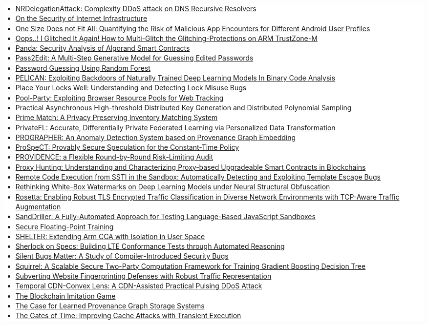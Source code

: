   - [NRDelegationAttack: Complexity DDoS attack on DNS Recursive Resolvers](https://www.usenix.org/conference/usenixsecurity23/presentation/afek)
  - [On the Security of Internet Infrastructure](https://www.usenix.org/conference/usenixsecurity23/presentation/heftrig)
  - [One Size Does not Fit All: Quantifying the Risk of Malicious App Encounters for Different Android User Profiles](https://www.usenix.org/conference/usenixsecurity23/presentation/dambra)
  - [Oops..! I Glitched It Again! How to Multi-Glitch the Glitching-Protections on ARM TrustZone-M](https://www.usenix.org/conference/usenixsecurity23/presentation/sass)
  - [Panda: Security Analysis of Algorand Smart Contracts](https://www.usenix.org/conference/usenixsecurity23/presentation/sun)
  - [Pass2Edit: A Multi-Step Generative Model for Guessing Edited Passwords](https://www.usenix.org/conference/usenixsecurity23/presentation/wangding-1)
  - [Password Guessing Using Random Forest](https://www.usenix.org/conference/usenixsecurity23/presentation/wangding)
  - [PELICAN: Exploiting Backdoors of Naturally Trained Deep Learning Models In Binary Code Analysis](https://www.usenix.org/conference/usenixsecurity23/presentation/zhangzhuo)
  - [Place Your Locks Well: Understanding and Detecting Lock Misuse Bugs](https://www.usenix.org/conference/usenixsecurity23/presentation/caiyuandao)
  - [Pool-Party: Exploiting Browser Resource Pools for Web Tracking](https://www.usenix.org/conference/usenixsecurity23/presentation/snyder)
  - [Practical Asynchronous High-threshold Distributed Key Generation and Distributed Polynomial Sampling](https://www.usenix.org/conference/usenixsecurity23/presentation/das)
  - [Prime Match: A Privacy Preserving Inventory Matching System](https://www.usenix.org/conference/usenixsecurity23/presentation/polychroniadou)
  - [PrivateFL: Accurate, Differentially Private Federated Learning via Personalized Data Transformation](https://www.usenix.org/conference/usenixsecurity23/presentation/yangyuchen)
  - [PROGRAPHER: An Anomaly Detection System based on Provenance Graph Embedding](https://www.usenix.org/conference/usenixsecurity23/presentation/yangfan)
  - [ProSpeCT: Provably Secure Speculation for the Constant-Time Policy](https://www.usenix.org/conference/usenixsecurity23/presentation/daniel)
  - [PROVIDENCE: a Flexible Round-by-Round Risk-Limiting Audit](https://www.usenix.org/conference/usenixsecurity23/presentation/broadrick)
  - [Proxy Hunting: Understanding and Characterizing Proxy-based Upgradeable Smart Contracts in Blockchains](https://www.usenix.org/conference/usenixsecurity23/presentation/bodell)
  - [Remote Code Execution from SSTI in the Sandbox: Automatically Detecting and Exploiting Template Escape Bugs](https://www.usenix.org/conference/usenixsecurity23/presentation/zhaoyudi)
  - [Rethinking White-Box Watermarks on Deep Learning Models under Neural Structural Obfuscation](https://www.usenix.org/conference/usenixsecurity23/presentation/yan)
  - [Rosetta: Enabling Robust TLS Encrypted Traffic Classification in Diverse Network Environments with TCP-Aware Traffic Augmentation](https://www.usenix.org/conference/usenixsecurity23/presentation/xie)
  - [SandDriller: A Fully-Automated Approach for Testing Language-Based JavaScript Sandboxes](https://www.usenix.org/conference/usenixsecurity23/presentation/alhamdan)
  - [Secure Floating-Point Training](https://www.usenix.org/conference/usenixsecurity23/presentation/rathee)
  - [SHELTER: Extending Arm CCA with Isolation in User Space](https://www.usenix.org/conference/usenixsecurity23/presentation/zhangyiming)
  - [Sherlock on Specs: Building LTE Conformance Tests through Automated Reasoning](https://www.usenix.org/conference/usenixsecurity23/presentation/chenyi)
  - [Silent Bugs Matter: A Study of Compiler-Introduced Security Bugs](https://www.usenix.org/conference/usenixsecurity23/presentation/xujianhao)
  - [Squirrel: A Scalable Secure Two-Party Computation Framework for Training Gradient Boosting Decision Tree](https://www.usenix.org/conference/usenixsecurity23/presentation/luowenjie)
  - [Subverting Website Fingerprinting Defenses with Robust Traffic Representation](https://www.usenix.org/conference/usenixsecurity23/presentation/shenmeng)
  - [Temporal CDN-Convex Lens: A CDN-Assisted Practical Pulsing DDoS Attack](https://www.usenix.org/conference/usenixsecurity23/presentation/guorun)
  - [The Blockchain Imitation Game](https://www.usenix.org/conference/usenixsecurity23/presentation/qin)
  - [The Case for Learned Provenance Graph Storage Systems](https://www.usenix.org/conference/usenixsecurity23/presentation/dinghailun)
  - [The Gates of Time: Improving Cache Attacks with Transient Execution](https://www.usenix.org/conference/usenixsecurity23/presentation/katzman)